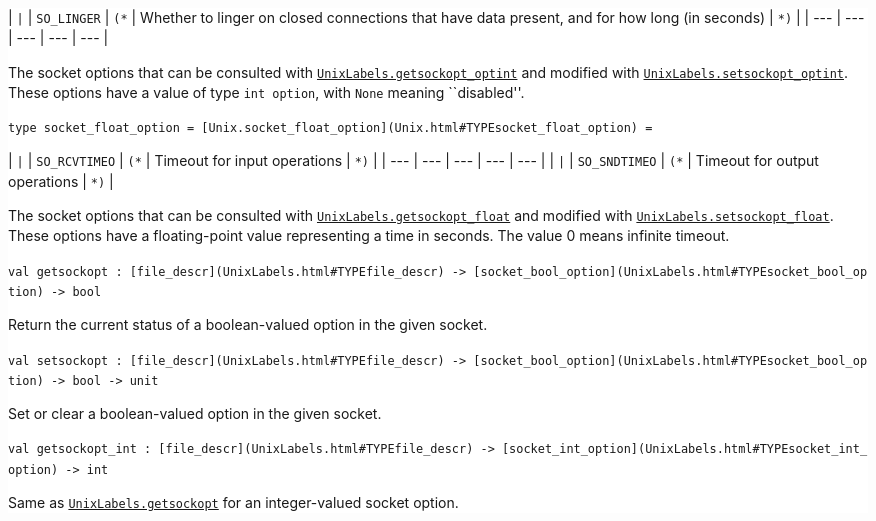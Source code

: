 
| `|` | `SO_LINGER` | `(*` | Whether to linger on closed connections  that have data present, and for how long  (in seconds) | `*)` |
| --- | --- | --- | --- | --- |



The socket options that can be consulted with [`UnixLabels.getsockopt_optint`](UnixLabels.html#VALgetsockopt_optint)
 and modified with [`UnixLabels.setsockopt_optint`](UnixLabels.html#VALsetsockopt_optint). These options have a
 value of type `int option`, with `None` meaning ``disabled''.




```
type socket_float_option = [Unix.socket_float_option](Unix.html#TYPEsocket_float_option) = 
```


| `|` | `SO_RCVTIMEO` | `(*` | Timeout for input operations | `*)` |
| --- | --- | --- | --- | --- |
| `|` | `SO_SNDTIMEO` | `(*` | Timeout for output operations | `*)` |



The socket options that can be consulted with [`UnixLabels.getsockopt_float`](UnixLabels.html#VALgetsockopt_float)
 and modified with [`UnixLabels.setsockopt_float`](UnixLabels.html#VALsetsockopt_float). These options have a
 floating-point value representing a time in seconds.
 The value 0 means infinite timeout.




```
val getsockopt : [file_descr](UnixLabels.html#TYPEfile_descr) -> [socket_bool_option](UnixLabels.html#TYPEsocket_bool_option) -> bool
```


Return the current status of a boolean-valued option
 in the given socket.




```
val setsockopt : [file_descr](UnixLabels.html#TYPEfile_descr) -> [socket_bool_option](UnixLabels.html#TYPEsocket_bool_option) -> bool -> unit
```


Set or clear a boolean-valued option in the given socket.




```
val getsockopt_int : [file_descr](UnixLabels.html#TYPEfile_descr) -> [socket_int_option](UnixLabels.html#TYPEsocket_int_option) -> int
```


Same as [`UnixLabels.getsockopt`](UnixLabels.html#VALgetsockopt) for an integer-valued socket option.
